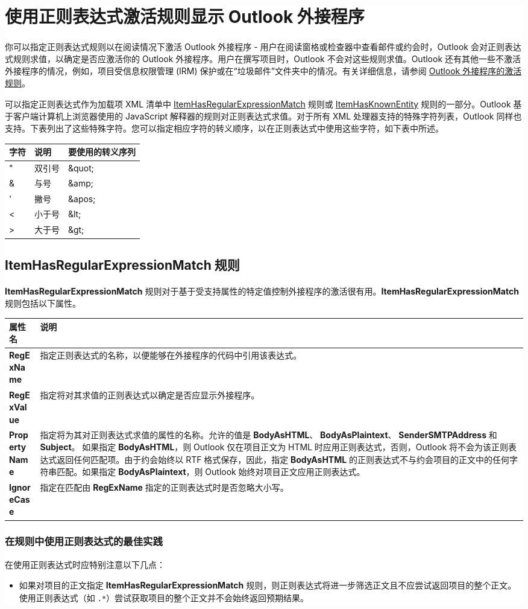 
# <a name="use-regular-expression-activation-rules-to-show-an-outlook-add-in"></a>使用正则表达式激活规则显示 Outlook 外接程序

你可以指定正则表达式规则以在阅读情况下激活 Outlook 外接程序 - 用户在阅读窗格或检查器中查看邮件或约会时，Outlook 会对正则表达式规则求值，以确定是否应激活你的 Outlook 外接程序。用户在撰写项目时，Outlook 不会对这些规则求值。Outlook 还有其他一些不激活外接程序的情况，例如，项目受信息权限管理 (IRM) 保护或在“垃圾邮件”文件夹中的情况。有关详细信息，请参阅 [Outlook 外接程序的激活规则](../outlook/manifests/activation-rules.md)。

可以指定正则表达式作为加载项 XML 清单中 [ItemHasRegularExpressionMatch](http://msdn.microsoft.com/en-us/library/bfb726cd-81b0-a8d5-644f-2ca90a5273fc%28Office.15%29.aspx) 规则或 [ItemHasKnownEntity](http://msdn.microsoft.com/en-us/library/87e10fd2-eab4-c8aa-bec3-dff92d004d39%28Office.15%29.aspx) 规则的一部分。Outlook 基于客户端计算机上浏览器使用的 JavaScript 解释器的规则对正则表达式求值。对于所有 XML 处理器支持的特殊字符列表，Outlook 同样也支持。下表列出了这些特殊字符。您可以指定相应字符的转义顺序，以在正则表达式中使用这些字符，如下表中所述。



|**字符**|**说明**|**要使用的转义序列**|
|:-----|:-----|:-----|
|"|双引号|&amp;quot;|
|&amp;|与号|&amp;amp;|
|'|撇号|&amp;apos;|
|<|小于号|&amp;lt;|
|>|大于号|&amp;gt;|

## <a name="itemhasregularexpressionmatch-rule"></a>ItemHasRegularExpressionMatch 规则


**ItemHasRegularExpressionMatch** 规则对于基于受支持属性的特定值控制外接程序的激活很有用。**ItemHasRegularExpressionMatch** 规则包括以下属性。



|**属性名**|**说明**|
|:-----|:-----|
|**RegExName**|指定正则表达式的名称，以便能够在外接程序的代码中引用该表达式。|
|**RegExValue**|指定将对其求值的正则表达式以确定是否应显示外接程序。|
|**PropertyName**|指定将为其对正则表达式求值的属性的名称。允许的值是  **BodyAsHTML**、 **BodyAsPlaintext**、 **SenderSMTPAddress** 和 **Subject**。 如果指定  **BodyAsHTML**，则 Outlook 仅在项目正文为 HTML 时应用正则表达式，否则，Outlook 将不会为该正则表达式返回任何匹配项。由于约会始终以 RTF 格式保存，因此，指定  **BodyAsHTML** 的正则表达式不与约会项目的正文中的任何字符串匹配。如果指定  **BodyAsPlaintext**，则 Outlook 始终对项目正文应用正则表达式。|
|**IgnoreCase**|指定在匹配由 **RegExName** 指定的正则表达式时是否忽略大小写。|

### <a name="best-practices-for-using-regular-expressions-in-rules"></a>在规则中使用正则表达式的最佳实践

在使用正则表达式时应特别注意以下几点：


- 如果对项目的正文指定  **ItemHasRegularExpressionMatch** 规则，则正则表达式将进一步筛选正文且不应尝试返回项目的整个正文。使用正则表达式（如 `.*`）尝试获取项目的整个正文并不会始终返回预期结果。
    